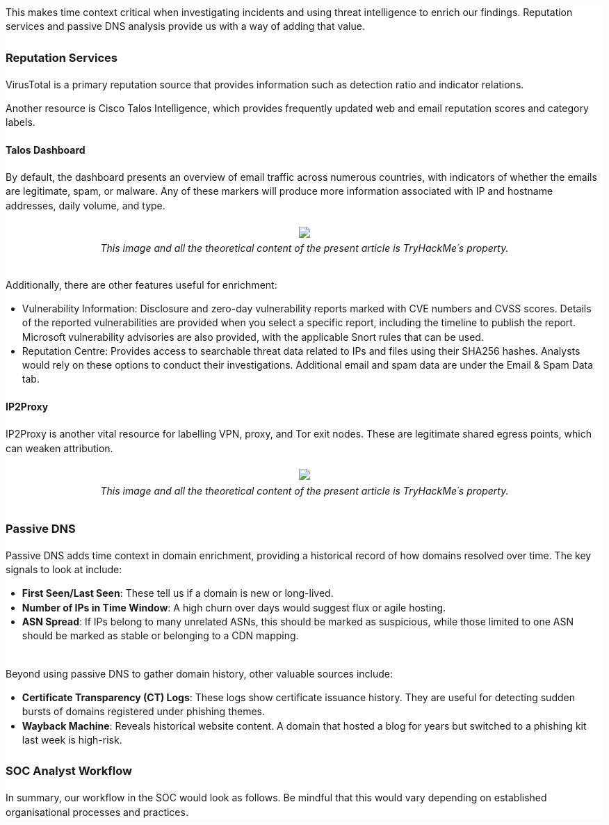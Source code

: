This makes time context critical when investigating incidents and using threat intelligence to enrich our findings. Reputation services and passive DNS analysis provide us with a way of adding that value.</p>


<h3>Reputation Services</h3>
<p>VirusTotal is a primary reputation source that provides information such as detection ratio and indicator relations.<br>

Another resource is Cisco Talos Intelligence, which provides frequently updated web and email reputation scores and category labels.</p>

<h4>Talos Dashboard</h4>
<p>By default, the dashboard presents an overview of email traffic across numerous countries, with indicators of whether the emails are legitimate, spam, or malware. Any of these markers will produce more information associated with IP and hostname addresses, daily volume, and type.</p>

<h6 align="center"><img width="550px" src="https://github.com/user-attachments/assets/9ab883fc-4473-45ac-94fe-8c989716dcef"><br>This image and all the theoretical content of the present article is TryHackMe´s property.</h6>

<p>Additionally, there are other features useful for enrichment:<br>

- Vulnerability Information: Disclosure and zero-day vulnerability reports marked with CVE numbers and CVSS scores. Details of the reported vulnerabilities are provided when you select a specific report, including the timeline to publish the report. Microsoft vulnerability advisories are also provided, with the applicable Snort rules that can be used.<br>
- Reputation Centre: Provides access to searchable threat data related to IPs and files using their SHA256 hashes. Analysts would rely on these options to conduct their investigations. Additional email and spam data are under the Email & Spam Data tab.</p>

<h4>IP2Proxy</h4>
<p>IP2Proxy is another vital resource for labelling VPN, proxy, and Tor exit nodes. These are legitimate shared egress points, which can weaken attribution.</p>

<h6 align="center"><img width="550px" src="https://github.com/user-attachments/assets/35f43bbb-6730-4d42-897e-ffb94e5d75fb"><br>This image and all the theoretical content of the present article is TryHackMe´s property.</h6>

<h3>Passive DNS</h3>
<p>Passive DNS adds time context in domain enrichment, providing a historical record of how domains resolved over time. The key signals to look at include:<br>

- <strong>First Seen/Last Seen</strong>: These tell us if a domain is new or long-lived.<br>
- <strong>Number of IPs in Time Window</strong>: A high churn over days would suggest flux or agile hosting.<br>
- <strong>ASN Spread</strong>: If IPs belong to many unrelated ASNs, this should be marked as suspicious, while those limited to one ASN should be marked as stable or belonging to a CDN mapping.<br><br>

Beyond using passive DNS to gather domain history, other valuable sources include:<br>

- <strong>Certificate Transparency (CT) Logs</strong>: These logs show certificate issuance history. They are useful for detecting sudden bursts of domains registered under phishing themes.<br>
- <strong>Wayback Machine</strong>: Reveals historical website content. A domain that hosted a blog for years but switched to a phishing kit last week is high-risk.</p>

<h3>SOC Analyst Workflow</h3>
<p>In summary, our workflow in the SOC would look as follows. Be mindful that this would vary depending on established organisational processes and practices.<br>

